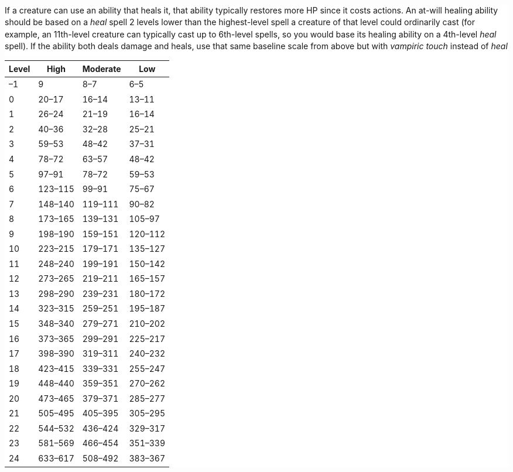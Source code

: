 If a creature can use an ability that heals it, that ability typically restores more HP since it costs actions. An at-will healing ability should be based on a _heal_ spell 2 levels lower than the highest-level spell a creature of that level could ordinarily cast (for example, an 11th-level creature can typically cast up to 6th-level spells, so you would base its healing ability on a 4th-level _heal_ spell). If the ability both deals damage and heals, use that same baseline scale from above but with _vampiric touch_ instead of _heal_

| Level | High | Moderate | Low |
|-------|------|----------|-----|
| –1 | 9 | 8–7 | 6–5 |
| 0 | 20–17 | 16–14 | 13–11 |
| 1 | 26–24 | 21–19 | 16–14 |
| 2 | 40–36 | 32–28 | 25–21 |
| 3 | 59–53 | 48–42 | 37–31 |
| 4 | 78–72 | 63–57 | 48–42 |
| 5 | 97–91 | 78–72 | 59–53 |
| 6 | 123–115 | 99–91 | 75–67 |
| 7 | 148–140 | 119–111 | 90–82 |
| 8 | 173–165 | 139–131 | 105–97 |
| 9 | 198–190 | 159–151 | 120–112 |
| 10 | 223–215 | 179–171 | 135–127 |
| 11 | 248–240 | 199–191 | 150–142 |
| 12 | 273–265 | 219–211 | 165–157 |
| 13 | 298–290 | 239–231 | 180–172 |
| 14 | 323–315 | 259–251 | 195–187 |
| 15 | 348–340 | 279–271 | 210–202 |
| 16 | 373–365 | 299–291 | 225–217 |
| 17 | 398–390 | 319–311 | 240–232 |
| 18 | 423–415 | 339–331 | 255–247 |
| 19 | 448–440 | 359–351 | 270–262 |
| 20 | 473–465 | 379–371 | 285–277 |
| 21 | 505–495 | 405–395 | 305–295 |
| 22 | 544–532 | 436–424 | 329–317 |
| 23 | 581–569 | 466–454 | 351–339 |
| 24 | 633–617 | 508–492 | 383–367 |
